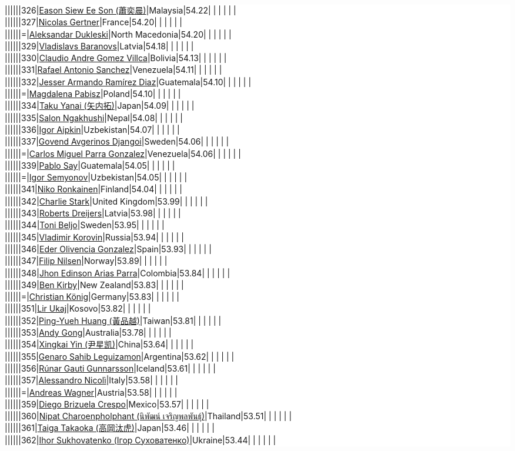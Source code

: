 ||||||326|[Eason Siew Ee Son (蕭奕晨)](https://www.worldcubeassociation.org/persons/2009SIEW02)|Malaysia|54.22|  |  |  |  |  |  
||||||327|[Nicolas Gertner](https://www.worldcubeassociation.org/persons/2013GERT01)|France|54.20|  |  |  |  |  |  
||||||=|[Aleksandar Dukleski](https://www.worldcubeassociation.org/persons/2018DUKL01)|North Macedonia|54.20|  |  |  |  |  |  
||||||329|[Vladislavs Baranovs](https://www.worldcubeassociation.org/persons/2012BARA03)|Latvia|54.18|  |  |  |  |  |  
||||||330|[Claudio Andre Gomez Villca](https://www.worldcubeassociation.org/persons/2017VILL42)|Bolivia|54.13|  |  |  |  |  |  
||||||331|[Rafael Antonio Sanchez](https://www.worldcubeassociation.org/persons/2014SANC19)|Venezuela|54.11|  |  |  |  |  |  
||||||332|[Jesser Armando Ramírez Diaz](https://www.worldcubeassociation.org/persons/2016DIAZ21)|Guatemala|54.10|  |  |  |  |  |  
||||||=|[Magdalena Pabisz](https://www.worldcubeassociation.org/persons/2017PABI01)|Poland|54.10|  |  |  |  |  |  
||||||334|[Taku Yanai (矢内拓)](https://www.worldcubeassociation.org/persons/2012YANA01)|Japan|54.09|  |  |  |  |  |  
||||||335|[Salon Ngakhushi](https://www.worldcubeassociation.org/persons/2017NGAK01)|Nepal|54.08|  |  |  |  |  |  
||||||336|[Igor Aipkin](https://www.worldcubeassociation.org/persons/2017AIPK01)|Uzbekistan|54.07|  |  |  |  |  |  
||||||337|[Govend Avgerinos Djangoi](https://www.worldcubeassociation.org/persons/2015DJAN01)|Sweden|54.06|  |  |  |  |  |  
||||||=|[Carlos Miguel Parra Gonzalez](https://www.worldcubeassociation.org/persons/2013GONZ07)|Venezuela|54.06|  |  |  |  |  |  
||||||339|[Pablo Say](https://www.worldcubeassociation.org/persons/2013SAYP01)|Guatemala|54.05|  |  |  |  |  |  
||||||=|[Igor Semyonov](https://www.worldcubeassociation.org/persons/2018SEMY01)|Uzbekistan|54.05|  |  |  |  |  |  
||||||341|[Niko Ronkainen](https://www.worldcubeassociation.org/persons/2010RONK01)|Finland|54.04|  |  |  |  |  |  
||||||342|[Charlie Stark](https://www.worldcubeassociation.org/persons/2014STAR05)|United Kingdom|53.99|  |  |  |  |  |  
||||||343|[Roberts Dreijers](https://www.worldcubeassociation.org/persons/2018DREI02)|Latvia|53.98|  |  |  |  |  |  
||||||344|[Toni Beljo](https://www.worldcubeassociation.org/persons/2015BELJ01)|Sweden|53.95|  |  |  |  |  |  
||||||345|[Vladimir Korovin](https://www.worldcubeassociation.org/persons/2014KORO02)|Russia|53.94|  |  |  |  |  |  
||||||346|[Eder Olivencia Gonzalez](https://www.worldcubeassociation.org/persons/2012GONZ10)|Spain|53.93|  |  |  |  |  |  
||||||347|[Filip Nilsen](https://www.worldcubeassociation.org/persons/2016NILS03)|Norway|53.89|  |  |  |  |  |  
||||||348|[Jhon Edinson Arias Parra](https://www.worldcubeassociation.org/persons/2011PARR02)|Colombia|53.84|  |  |  |  |  |  
||||||349|[Ben Kirby](https://www.worldcubeassociation.org/persons/2017KIRB01)|New Zealand|53.83|  |  |  |  |  |  
||||||=|[Christian König](https://www.worldcubeassociation.org/persons/2015KOEN01)|Germany|53.83|  |  |  |  |  |  
||||||351|[Lir Ukaj](https://www.worldcubeassociation.org/persons/2016UKAJ01)|Kosovo|53.82|  |  |  |  |  |  
||||||352|[Ping-Yueh Huang (黃品越)](https://www.worldcubeassociation.org/persons/2012HUAN12)|Taiwan|53.81|  |  |  |  |  |  
||||||353|[Andy Gong](https://www.worldcubeassociation.org/persons/2016GONG02)|Australia|53.78|  |  |  |  |  |  
||||||354|[Xingkai Yin (尹星凯)](https://www.worldcubeassociation.org/persons/2017YINX01)|China|53.64|  |  |  |  |  |  
||||||355|[Genaro Sahib Leguizamon](https://www.worldcubeassociation.org/persons/2015LEGU01)|Argentina|53.62|  |  |  |  |  |  
||||||356|[Rúnar Gauti Gunnarsson](https://www.worldcubeassociation.org/persons/2018GUNN03)|Iceland|53.61|  |  |  |  |  |  
||||||357|[Alessandro Nicolì](https://www.worldcubeassociation.org/persons/2012NICO02)|Italy|53.58|  |  |  |  |  |  
||||||=|[Andreas Wagner](https://www.worldcubeassociation.org/persons/2013WAGN01)|Austria|53.58|  |  |  |  |  |  
||||||359|[Diego Brizuela Crespo](https://www.worldcubeassociation.org/persons/2016CRES01)|Mexico|53.57|  |  |  |  |  |  
||||||360|[Nipat Charoenpholphant (นิพัฒน์ เจริญพลพันธุ์)](https://www.worldcubeassociation.org/persons/2009CHAR03)|Thailand|53.51|  |  |  |  |  |  
||||||361|[Taiga Takaoka (高岡汰虎)](https://www.worldcubeassociation.org/persons/2015TAKA06)|Japan|53.46|  |  |  |  |  |  
||||||362|[Ihor Sukhovatenko (Ігор Суховатенко)](https://www.worldcubeassociation.org/persons/2017SUKH02)|Ukraine|53.44|  |  |  |  |  |  